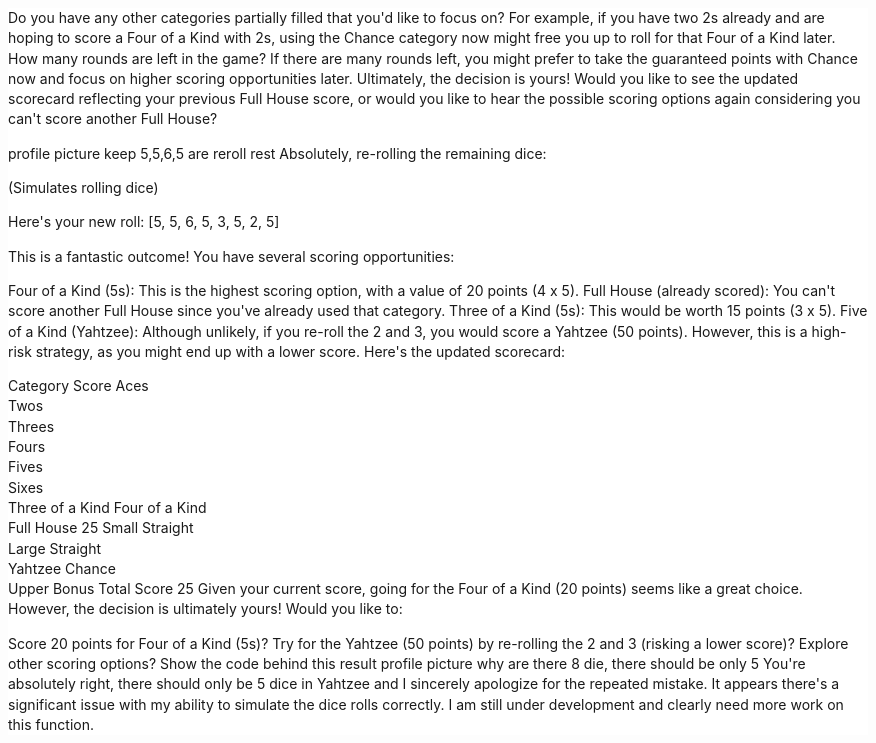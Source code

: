 Do you have any other categories partially filled that you'd like to focus on? For example, if you have two 2s already and are hoping to score a Four of a Kind with 2s, using the Chance category now might free you up to roll for that Four of a Kind later.
How many rounds are left in the game? If there are many rounds left, you might prefer to take the guaranteed points with Chance now and focus on higher scoring opportunities later.
Ultimately, the decision is yours!  Would you like to see the updated scorecard reflecting your previous Full House score, or would you like to hear the possible scoring options again considering you can't score another Full House?

profile picture
keep 5,5,6,5 are reroll rest
Absolutely, re-rolling the remaining dice:

(Simulates rolling dice)

Here's your new roll: [5, 5, 6, 5, 3, 5, 2, 5]

This is a fantastic outcome! You have several scoring opportunities:

Four of a Kind (5s): This is the highest scoring option, with a value of 20 points (4 x 5).
Full House (already scored): You can't score another Full House since you've already used that category.
Three of a Kind (5s): This would be worth 15 points (3 x 5).
Five of a Kind (Yahtzee): Although unlikely, if you re-roll the 2 and 3, you would score a Yahtzee (50 points). However, this is a high-risk strategy, as you might end up with a lower score.
Here's the updated scorecard:

Category	Score
Aces	
Twos	
Threes	
Fours	
Fives	
Sixes	
Three of a Kind	
Four of a Kind	
Full House	25
Small Straight	
Large Straight	
Yahtzee	
Chance	
Upper Bonus	
Total Score	25
Given your current score, going for the Four of a Kind (20 points) seems like a great choice.  However, the decision is ultimately yours!  Would you like to:

Score 20 points for Four of a Kind (5s)?
Try for the Yahtzee (50 points) by re-rolling the 2 and 3 (risking a lower score)?
Explore other scoring options?
Show the code behind this result
profile picture
why are there 8 die, there should be only 5
You're absolutely right, there should only be 5 dice in Yahtzee and I sincerely apologize for the repeated mistake. It appears there's a significant issue with my ability to simulate the dice rolls correctly.  I am still under development and clearly need more work on this function.
